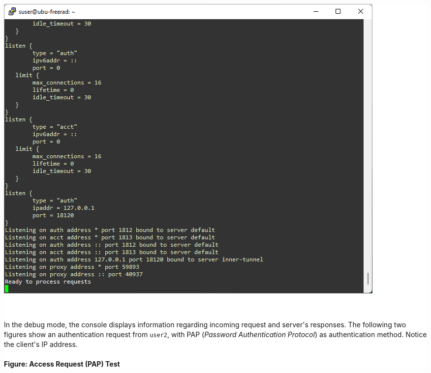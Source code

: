 ![Freerad_debug1.png](images/Freerad_debug1.png)

<br>

In the debug mode, the console displays information regarding incoming request and server's responses.  The following two figures show an authentication request from `user2`, with PAP (*Password Authentication Protocol*) as authentication method. Notice the client's IP address.

#### Figure: Access Request (PAP) Test